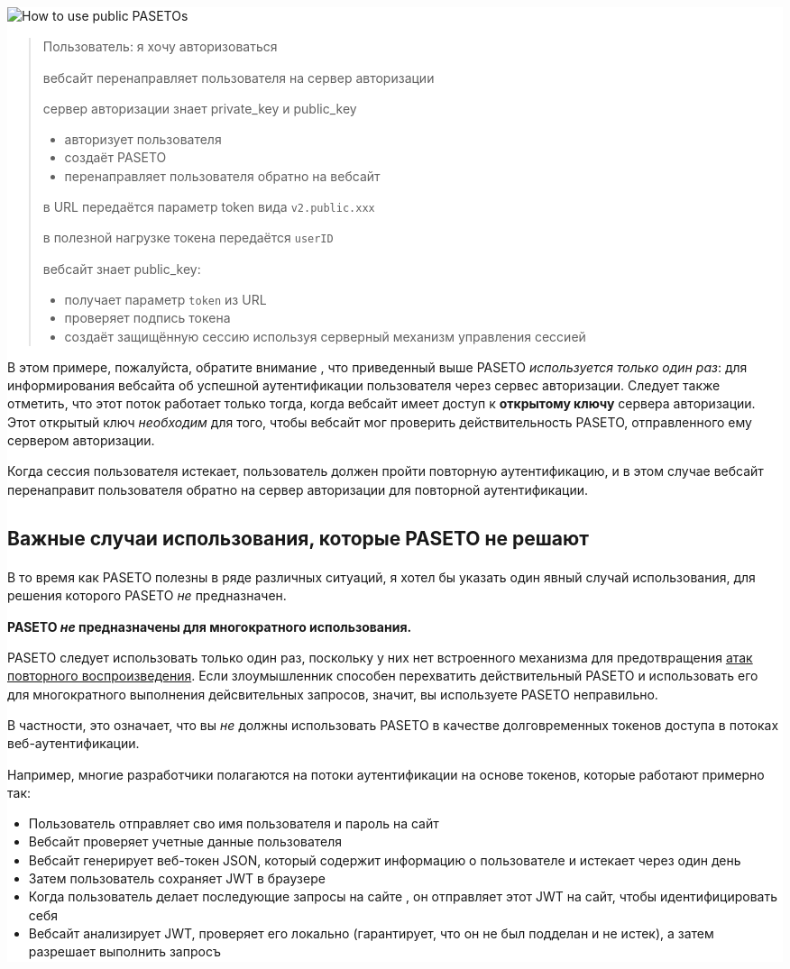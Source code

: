 ![How to use public PASETOs](https://d33wubrfki0l68.cloudfront.net/510ca75f511217f250096e4b96e4246931078344/13f41/assets-jekyll/blog/a-thorough-introduction-to-paseto/how-to-use-public-pasetos-47e795cc5fdf69e6edeafd0731a817e04526651f07315649b3efb147fec23299.gif)

<blockquote class="mt-6 relative p-4 text-sm italic border-l-4 bg-gray-200 text-gray-600 border-gray-500 quote">
Пользователь: я хочу авторизоваться

вебсайт перенаправляет пользователя на сервер авторизации

сервер авторизации знает private_key и public_key

- авторизует пользователя
- создаёт PASETO
- перенаправляет пользователя обратно на вебсайт

в URL передаётся параметр token вида `v2.public.xxx`

в полезной нагрузке токена передаётся `userID`

вебсайт знает public_key:

- получает параметр `token` из URL
- проверяет подпись токена
- создаёт защищённую сессию используя
  серверный механизм управления сессией</blockquote>

В этом примере, пожалуйста, обратите внимание , что приведенный выше PASETO _используется только один раз_: для информирования вебсайта об успешной аутентификации пользователя через сервес авторизации. Следует также отметить, что этот поток работает только тогда, когда вебсайт имеет доступ к **открытому ключу** сервера авторизации. Этот открытый ключ _необходим_ для того, чтобы вебсайт мог проверить действительность PASETO, отправленного ему сервером авторизации.

Когда сессия пользователя истекает, пользователь должен пройти повторную аутентификацию, и в этом случае вебсайт перенаправит пользователя обратно на сервер авторизации для повторной аутентификации.

## Важные случаи использования, которые PASETO не решают

В то время как PASETO полезны в ряде различных ситуаций, я хотел бы указать один явный случай использования, для решения которого PASETO _не_ предназначен.

**PASETO _не_ предназначены для многократного использования.**

PASETO следует использовать только один раз, поскольку у них нет встроенного механизма для предотвращения [атак повторного воспроизведения](https://en.wikipedia.org/wiki/Replay_attack). Если злоумышленник способен перехватить действительный PASETO и использовать его для многократного выполнения дейсвительных запросов, значит, вы используете PASETO неправильно.

В частности, это означает, что вы _не_ должны использовать PASETO в качестве долговременных токенов доступа в потоках веб-аутентификации.

Например, многие разработчики полагаются на потоки аутентификации на основе токенов, которые работают примерно так:

- Пользователь отправляет сво имя пользователя и пароль на сайт
- Вебсайт проверяет учетные данные пользователя
- Вебсайт генерирует веб-токен JSON, который содержит информацию о пользователе и истекает через один день
- Затем пользователь сохраняет JWT в браузере
- Когда пользователь делает последующие запросы на сайте , он отправляет этот JWT на сайт, чтобы идентифицировать себя
- Вебсайт анализирует JWT, проверяет его локально (гарантирует, что он не был подделан и не истек), а затем разрешает выполнить запросъ
